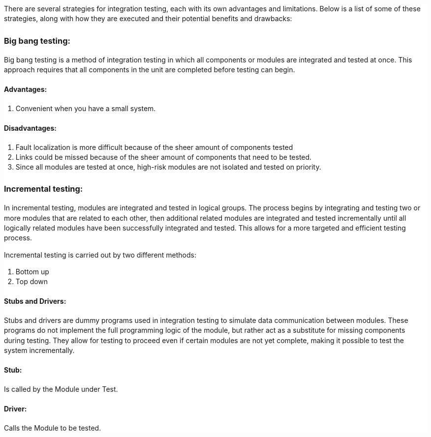 There are several strategies for integration testing, each with its own advantages and limitations. Below is a list of
some of these strategies, along with how they are executed and their potential benefits and drawbacks:

### Big bang testing:

Big bang testing is a method of integration testing in which all components or modules are integrated and tested at
once. This approach requires that all components in the unit are completed before testing can begin.

#### Advantages:

1. Convenient when you have a small system.

#### Disadvantages:

1. Fault localization is more difficult because of the sheer amount of components tested
2. Links could be missed because of the sheer amount of components that need to be tested.
3. Since all modules are tested at once, high-risk modules are not isolated and tested on priority.

### Incremental testing:

In incremental testing, modules are integrated and tested in logical groups. The process begins by integrating and
testing two or more modules that are related to each other, then additional related modules are integrated and tested
incrementally until all logically related modules have been successfully integrated and tested. This allows for a more
targeted and efficient testing process.

Incremental testing is carried out by two different methods:

1. Bottom up
2. Top down

#### Stubs and Drivers:

Stubs and drivers are dummy programs used in integration testing to simulate data communication between modules. These
programs do not implement the full programming logic of the module, but rather act as a substitute for missing
components during testing. They allow for testing to proceed even if certain modules are not yet complete, making it
possible to test the system incrementally.

#### Stub:

Is called by the Module under Test.

#### Driver:

Calls the Module to be tested.
